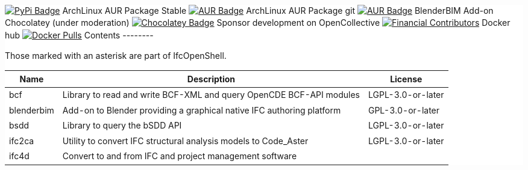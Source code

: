 <td><a href="https://pypi.org/project/ifcopenshell/"><img src="https://img.shields.io/pypi/v/ifcopenshell" alt="PyPi Badge"></a></td>
</tr>
<tr>
<td>ArchLinux AUR Package Stable</td>
<td><a href="https://aur.archlinux.org/packages/ifcopenshell"><img src="https://img.shields.io/aur/version/ifcopenshell" alt="AUR Badge"></a></td>
</tr>
<tr>
<td>ArchLinux AUR Package git</td>
<td><a href="https://aur.archlinux.org/packages/ifcopenshell-git"><img src="https://img.shields.io/aur/version/ifcopenshell-git" alt="AUR Badge"></a></td>
</tr>
<tr>
<td>BlenderBIM Add-on Chocolatey (under moderation)</td>
<td><a href="https://community.chocolatey.org/packages/blenderbim-nightly/"><img src="https://img.shields.io/chocolatey/v/blenderbim-nightly" alt="Chocolatey Badge"></a></td>
</tr>
<tr>
<td>Sponsor development on OpenCollective</td>
<td><a href="https://opencollective.com/opensourcebim/"><img src="https://opencollective.com/opensourcebim/tiers/badge.svg" alt="Financial Contributors"></a></td>
</tr>
<tr>
<td>Docker hub</td>
<td><a href="https://hub.docker.com/r/aecgeeks/ifcopenshell"><img src="https://img.shields.io/docker/pulls/aecgeeks/ifcopenshell" alt="Docker Pulls"></a></td>
</tr>

</tbody>
</table>
Contents
--------

Those marked with an asterisk are part of IfcOpenShell.
<table>
<thead>
<tr>
<th>Name</th>
<th>Description</th>
<th>License</th>
</tr>
</thead>
<tbody>
<tr>
<td>bcf</td>
<td>Library to read and write BCF-XML and query OpenCDE BCF-API modules</td>
<td>LGPL-3.0-or-later</td>
</tr>
<tr>
<td>blenderbim</td>
<td>Add-on to Blender providing a graphical native IFC authoring platform</td>
<td>GPL-3.0-or-later</td>
</tr>
<tr>
<td>bsdd</td>
<td>Library to query the bSDD API</td>
<td>LGPL-3.0-or-later</td>
</tr>
<tr>
<td>ifc2ca</td>
<td>Utility to convert IFC structural analysis models to Code_Aster</td>
<td>LGPL-3.0-or-later</td>
</tr>
<tr>
<td>ifc4d</td>
<td>Convert to and from IFC and project management software</td>
